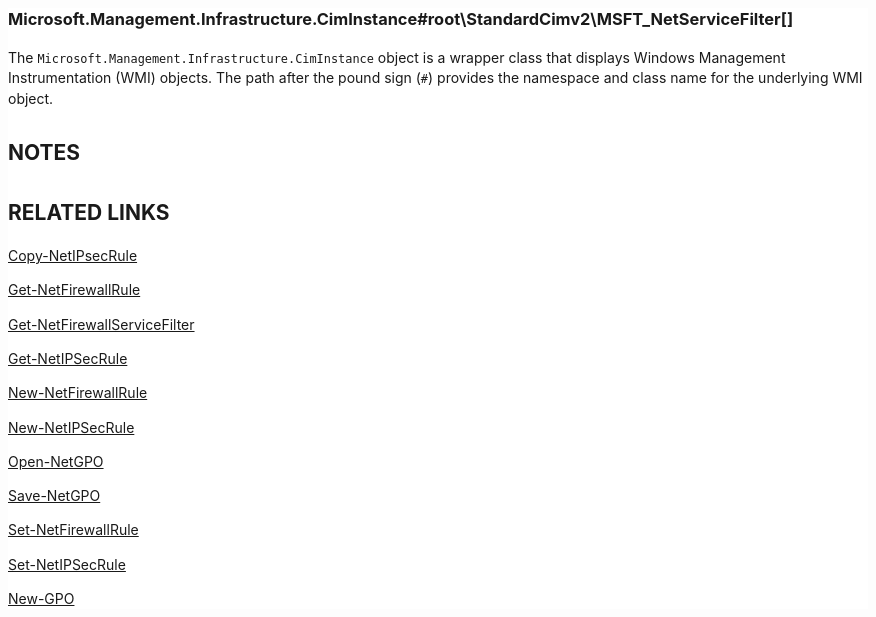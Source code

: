 ### Microsoft.Management.Infrastructure.CimInstance#root\StandardCimv2\MSFT_NetServiceFilter[]
The `Microsoft.Management.Infrastructure.CimInstance` object is a wrapper class that displays Windows Management Instrumentation (WMI) objects.
The path after the pound sign (`#`) provides the namespace and class name for the underlying WMI object.

## NOTES

## RELATED LINKS

[Copy-NetIPsecRule](./Copy-NetIPsecRule.md)

[Get-NetFirewallRule](./Get-NetFirewallRule.md)

[Get-NetFirewallServiceFilter](./Get-NetFirewallServiceFilter.md)

[Get-NetIPSecRule](./Get-NetIPsecRule.md)

[New-NetFirewallRule](./New-NetFirewallRule.md)

[New-NetIPSecRule](./New-NetIPsecRule.md)

[Open-NetGPO](./Open-NetGPO.md)

[Save-NetGPO](./Save-NetGPO.md)

[Set-NetFirewallRule](./Set-NetFirewallRule.md)

[Set-NetIPSecRule](./Set-NetIPsecRule.md)

[New-GPO](../grouppolicy/New-GPO.md)

